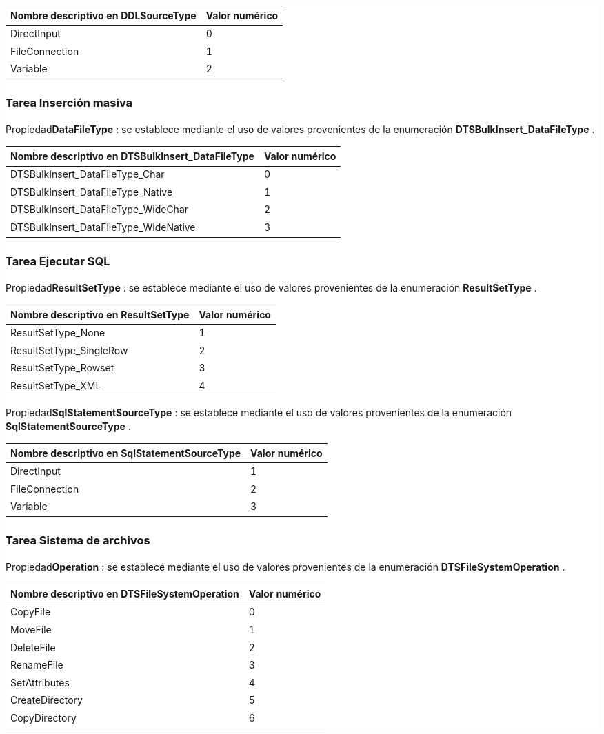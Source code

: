 |Nombre descriptivo en DDLSourceType|Valor numérico|  
|------------------------------------|-------------------|  
|DirectInput|0|  
|FileConnection|1|  
|Variable|2|  
  
### <a name="bulk-insert-task"></a>Tarea Inserción masiva  
 Propiedad**DataFileType** : se establece mediante el uso de valores provenientes de la enumeración **DTSBulkInsert_DataFileType** .  
  
|Nombre descriptivo en DTSBulkInsert_DataFileType|Valor numérico|  
|--------------------------------------------------|-------------------|  
|DTSBulkInsert_DataFileType_Char|0|  
|DTSBulkInsert_DataFileType_Native|1|  
|DTSBulkInsert_DataFileType_WideChar|2|  
|DTSBulkInsert_DataFileType_WideNative|3|  
  
### <a name="execute-sql-task"></a>Tarea Ejecutar SQL  
 Propiedad**ResultSetType** : se establece mediante el uso de valores provenientes de la enumeración **ResultSetType** .  
  
|Nombre descriptivo en ResultSetType|Valor numérico|  
|------------------------------------|-------------------|  
|ResultSetType_None|1|  
|ResultSetType_SingleRow|2|  
|ResultSetType_Rowset|3|  
|ResultSetType_XML|4|  
  
 Propiedad**SqlStatementSourceType** : se establece mediante el uso de valores provenientes de la enumeración **SqlStatementSourceType** .  
  
|Nombre descriptivo en SqlStatementSourceType|Valor numérico|  
|---------------------------------------------|-------------------|  
|DirectInput|1|  
|FileConnection|2|  
|Variable|3|  
  
### <a name="file-system-task"></a>Tarea Sistema de archivos  
 Propiedad**Operation** : se establece mediante el uso de valores provenientes de la enumeración **DTSFileSystemOperation** .  
  
|Nombre descriptivo en DTSFileSystemOperation|Valor numérico|  
|---------------------------------------------|-------------------|  
|CopyFile|0|  
|MoveFile|1|  
|DeleteFile|2|  
|RenameFile|3|  
|SetAttributes|4|  
|CreateDirectory|5|  
|CopyDirectory|6|  